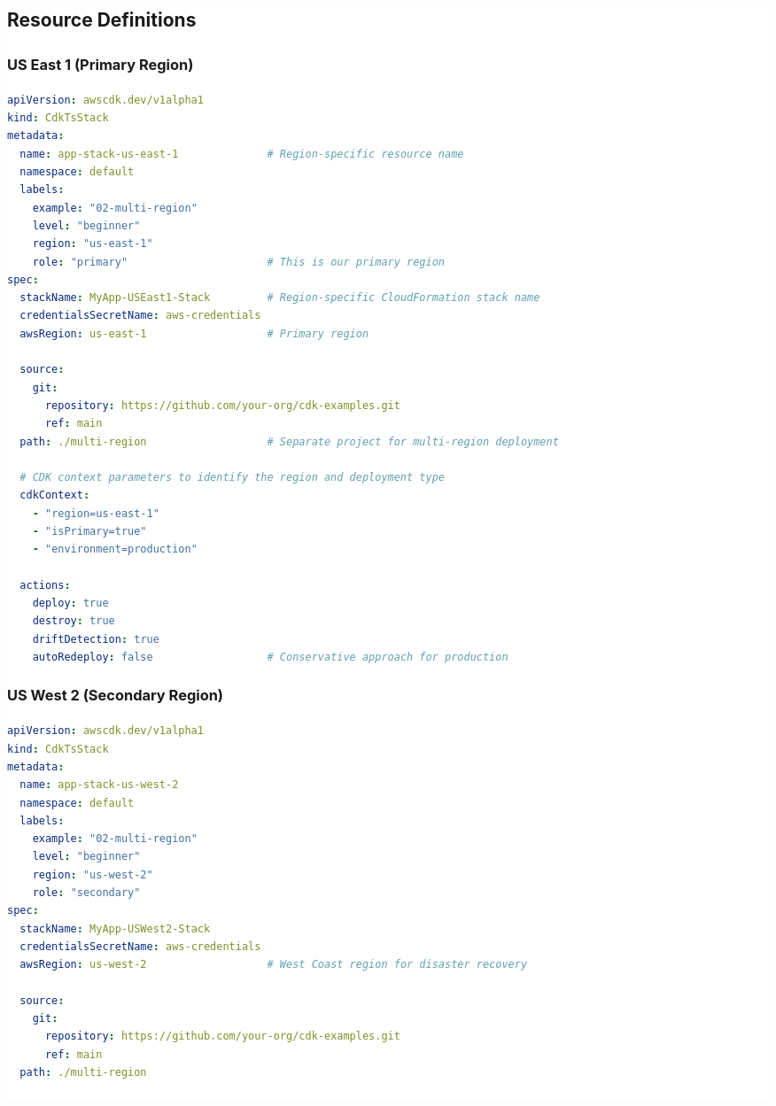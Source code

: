 ## Resource Definitions

### US East 1 (Primary Region)

```yaml
apiVersion: awscdk.dev/v1alpha1
kind: CdkTsStack
metadata:
  name: app-stack-us-east-1              # Region-specific resource name
  namespace: default
  labels:
    example: "02-multi-region"
    level: "beginner"
    region: "us-east-1"
    role: "primary"                      # This is our primary region
spec:
  stackName: MyApp-USEast1-Stack         # Region-specific CloudFormation stack name
  credentialsSecretName: aws-credentials
  awsRegion: us-east-1                   # Primary region
  
  source:
    git:
      repository: https://github.com/your-org/cdk-examples.git
      ref: main
  path: ./multi-region                   # Separate project for multi-region deployment
  
  # CDK context parameters to identify the region and deployment type
  cdkContext:
    - "region=us-east-1"
    - "isPrimary=true"
    - "environment=production"
  
  actions:
    deploy: true
    destroy: true
    driftDetection: true
    autoRedeploy: false                  # Conservative approach for production
```

### US West 2 (Secondary Region)

```yaml
apiVersion: awscdk.dev/v1alpha1
kind: CdkTsStack
metadata:
  name: app-stack-us-west-2
  namespace: default
  labels:
    example: "02-multi-region"
    level: "beginner"
    region: "us-west-2"
    role: "secondary"
spec:
  stackName: MyApp-USWest2-Stack
  credentialsSecretName: aws-credentials
  awsRegion: us-west-2                   # West Coast region for disaster recovery
  
  source:
    git:
      repository: https://github.com/your-org/cdk-examples.git
      ref: main
  path: ./multi-region
  
```